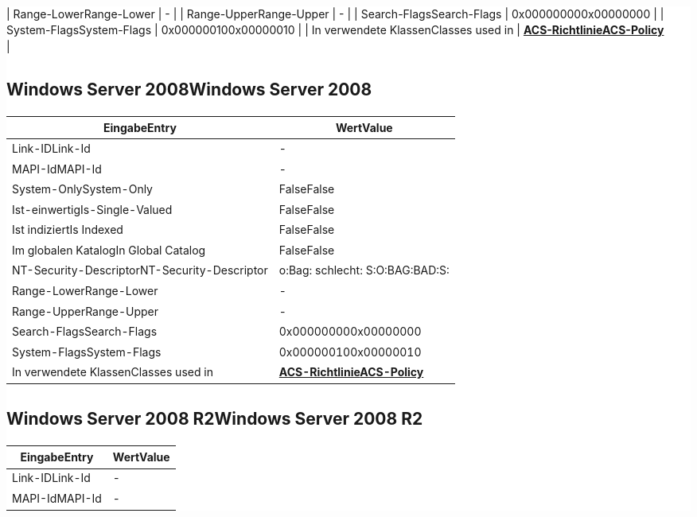| <span data-ttu-id="8aa0a-191">Range-Lower</span><span class="sxs-lookup"><span data-stu-id="8aa0a-191">Range-Lower</span></span>            | \-                                           |
| <span data-ttu-id="8aa0a-192">Range-Upper</span><span class="sxs-lookup"><span data-stu-id="8aa0a-192">Range-Upper</span></span>            | \-                                           |
| <span data-ttu-id="8aa0a-193">Search-Flags</span><span class="sxs-lookup"><span data-stu-id="8aa0a-193">Search-Flags</span></span>           | <span data-ttu-id="8aa0a-194">0x00000000</span><span class="sxs-lookup"><span data-stu-id="8aa0a-194">0x00000000</span></span>                                   |
| <span data-ttu-id="8aa0a-195">System-Flags</span><span class="sxs-lookup"><span data-stu-id="8aa0a-195">System-Flags</span></span>           | <span data-ttu-id="8aa0a-196">0x00000010</span><span class="sxs-lookup"><span data-stu-id="8aa0a-196">0x00000010</span></span>                                   |
| <span data-ttu-id="8aa0a-197">In verwendete Klassen</span><span class="sxs-lookup"><span data-stu-id="8aa0a-197">Classes used in</span></span>        | [<span data-ttu-id="8aa0a-198">**ACS-Richtlinie**</span><span class="sxs-lookup"><span data-stu-id="8aa0a-198">**ACS-Policy**</span></span>](c-acspolicy.md)<br/> |



## <a name="windows-server-2008"></a><span data-ttu-id="8aa0a-199">Windows Server 2008</span><span class="sxs-lookup"><span data-stu-id="8aa0a-199">Windows Server 2008</span></span>



| <span data-ttu-id="8aa0a-200">Eingabe</span><span class="sxs-lookup"><span data-stu-id="8aa0a-200">Entry</span></span> | <span data-ttu-id="8aa0a-201">Wert</span><span class="sxs-lookup"><span data-stu-id="8aa0a-201">Value</span></span> |
|------------------------|----------------------------------------------|
| <span data-ttu-id="8aa0a-202">Link-ID</span><span class="sxs-lookup"><span data-stu-id="8aa0a-202">Link-Id</span></span>                | \-                                           |
| <span data-ttu-id="8aa0a-203">MAPI-Id</span><span class="sxs-lookup"><span data-stu-id="8aa0a-203">MAPI-Id</span></span>                | \-                                           |
| <span data-ttu-id="8aa0a-204">System-Only</span><span class="sxs-lookup"><span data-stu-id="8aa0a-204">System-Only</span></span>            | <span data-ttu-id="8aa0a-205">False</span><span class="sxs-lookup"><span data-stu-id="8aa0a-205">False</span></span>                                        |
| <span data-ttu-id="8aa0a-206">Ist-einwertig</span><span class="sxs-lookup"><span data-stu-id="8aa0a-206">Is-Single-Valued</span></span>       | <span data-ttu-id="8aa0a-207">False</span><span class="sxs-lookup"><span data-stu-id="8aa0a-207">False</span></span>                                        |
| <span data-ttu-id="8aa0a-208">Ist indiziert</span><span class="sxs-lookup"><span data-stu-id="8aa0a-208">Is Indexed</span></span>             | <span data-ttu-id="8aa0a-209">False</span><span class="sxs-lookup"><span data-stu-id="8aa0a-209">False</span></span>                                        |
| <span data-ttu-id="8aa0a-210">Im globalen Katalog</span><span class="sxs-lookup"><span data-stu-id="8aa0a-210">In Global Catalog</span></span>      | <span data-ttu-id="8aa0a-211">False</span><span class="sxs-lookup"><span data-stu-id="8aa0a-211">False</span></span>                                        |
| <span data-ttu-id="8aa0a-212">NT-Security-Descriptor</span><span class="sxs-lookup"><span data-stu-id="8aa0a-212">NT-Security-Descriptor</span></span> | <span data-ttu-id="8aa0a-213">o:Bag: schlecht: S:</span><span class="sxs-lookup"><span data-stu-id="8aa0a-213">O:BAG:BAD:S:</span></span>                                 |
| <span data-ttu-id="8aa0a-214">Range-Lower</span><span class="sxs-lookup"><span data-stu-id="8aa0a-214">Range-Lower</span></span>            | \-                                           |
| <span data-ttu-id="8aa0a-215">Range-Upper</span><span class="sxs-lookup"><span data-stu-id="8aa0a-215">Range-Upper</span></span>            | \-                                           |
| <span data-ttu-id="8aa0a-216">Search-Flags</span><span class="sxs-lookup"><span data-stu-id="8aa0a-216">Search-Flags</span></span>           | <span data-ttu-id="8aa0a-217">0x00000000</span><span class="sxs-lookup"><span data-stu-id="8aa0a-217">0x00000000</span></span>                                   |
| <span data-ttu-id="8aa0a-218">System-Flags</span><span class="sxs-lookup"><span data-stu-id="8aa0a-218">System-Flags</span></span>           | <span data-ttu-id="8aa0a-219">0x00000010</span><span class="sxs-lookup"><span data-stu-id="8aa0a-219">0x00000010</span></span>                                   |
| <span data-ttu-id="8aa0a-220">In verwendete Klassen</span><span class="sxs-lookup"><span data-stu-id="8aa0a-220">Classes used in</span></span>        | [<span data-ttu-id="8aa0a-221">**ACS-Richtlinie**</span><span class="sxs-lookup"><span data-stu-id="8aa0a-221">**ACS-Policy**</span></span>](c-acspolicy.md)<br/> |



## <a name="windows-server-2008-r2"></a><span data-ttu-id="8aa0a-222">Windows Server 2008 R2</span><span class="sxs-lookup"><span data-stu-id="8aa0a-222">Windows Server 2008 R2</span></span>



| <span data-ttu-id="8aa0a-223">Eingabe</span><span class="sxs-lookup"><span data-stu-id="8aa0a-223">Entry</span></span> | <span data-ttu-id="8aa0a-224">Wert</span><span class="sxs-lookup"><span data-stu-id="8aa0a-224">Value</span></span> |
|------------------------|----------------------------------------------|
| <span data-ttu-id="8aa0a-225">Link-ID</span><span class="sxs-lookup"><span data-stu-id="8aa0a-225">Link-Id</span></span>                | \-                                           |
| <span data-ttu-id="8aa0a-226">MAPI-Id</span><span class="sxs-lookup"><span data-stu-id="8aa0a-226">MAPI-Id</span></span>                | \-                                           |